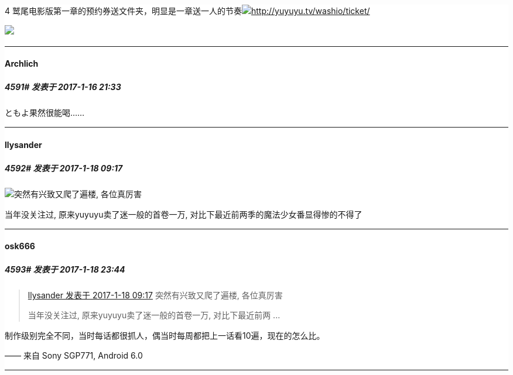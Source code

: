 4 鹫尾电影版第一章的预约券送文件夹，明显是一章送一人的节奏<img src="https://static.saraba1st.com/image/smiley/face/91.gif" referrerpolicy="no-referrer">http://yuyuyu.tv/washio/ticket/

<img src="http://ww4.sinaimg.cn/mw690/005tDdyVgw1fbradiugdhj30dw0j8wfz.jpg" referrerpolicy="no-referrer">








*****

####  Archlich  
##### 4591#       发表于 2017-1-16 21:33




ともよ果然很能喝……







*****

####  llysander  
##### 4592#       发表于 2017-1-18 09:17



<img src="https://static.saraba1st.com/image/smiley/face/04.gif" referrerpolicy="no-referrer">突然有兴致又爬了遍楼, 各位真厉害

当年没关注过, 原来yuyuyu卖了迷一般的首卷一万, 对比下最近前两季的魔法少女番显得惨的不得了







*****

####  osk666  
##### 4593#       发表于 2017-1-18 23:44



<blockquote><a href="httphttps://bbs.saraba1st.com/2b/forum.php?mod=redirect&amp;goto=findpost&amp;pid=34863402&amp;ptid=1045102" target="_blank">llysander 发表于 2017-1-18 09:17</a>
突然有兴致又爬了遍楼, 各位真厉害

当年没关注过, 原来yuyuyu卖了迷一般的首卷一万, 对比下最近前两 ...</blockquote>
制作级别完全不同，当时每话都很抓人，偶当时每周都把上一话看10遍，现在的怎么比。

—— 来自 Sony SGP771, Android 6.0







*****
